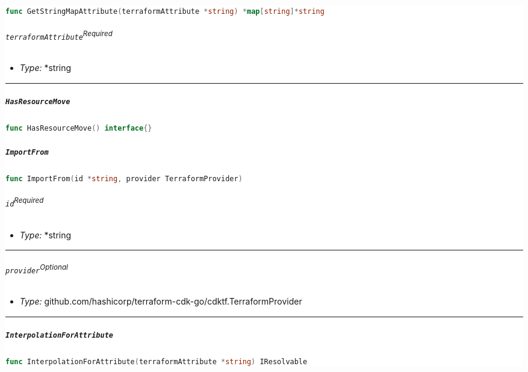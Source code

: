```go
func GetStringMapAttribute(terraformAttribute *string) *map[string]*string
```

###### `terraformAttribute`<sup>Required</sup> <a name="terraformAttribute" id="rhizo-co-terraform-provider-oci.databaseExternalnoncontainerdatabasesStackMonitoring.DatabaseExternalnoncontainerdatabasesStackMonitoring.getStringMapAttribute.parameter.terraformAttribute"></a>

- *Type:* *string

---

##### `HasResourceMove` <a name="HasResourceMove" id="rhizo-co-terraform-provider-oci.databaseExternalnoncontainerdatabasesStackMonitoring.DatabaseExternalnoncontainerdatabasesStackMonitoring.hasResourceMove"></a>

```go
func HasResourceMove() interface{}
```

##### `ImportFrom` <a name="ImportFrom" id="rhizo-co-terraform-provider-oci.databaseExternalnoncontainerdatabasesStackMonitoring.DatabaseExternalnoncontainerdatabasesStackMonitoring.importFrom"></a>

```go
func ImportFrom(id *string, provider TerraformProvider)
```

###### `id`<sup>Required</sup> <a name="id" id="rhizo-co-terraform-provider-oci.databaseExternalnoncontainerdatabasesStackMonitoring.DatabaseExternalnoncontainerdatabasesStackMonitoring.importFrom.parameter.id"></a>

- *Type:* *string

---

###### `provider`<sup>Optional</sup> <a name="provider" id="rhizo-co-terraform-provider-oci.databaseExternalnoncontainerdatabasesStackMonitoring.DatabaseExternalnoncontainerdatabasesStackMonitoring.importFrom.parameter.provider"></a>

- *Type:* github.com/hashicorp/terraform-cdk-go/cdktf.TerraformProvider

---

##### `InterpolationForAttribute` <a name="InterpolationForAttribute" id="rhizo-co-terraform-provider-oci.databaseExternalnoncontainerdatabasesStackMonitoring.DatabaseExternalnoncontainerdatabasesStackMonitoring.interpolationForAttribute"></a>

```go
func InterpolationForAttribute(terraformAttribute *string) IResolvable
```
